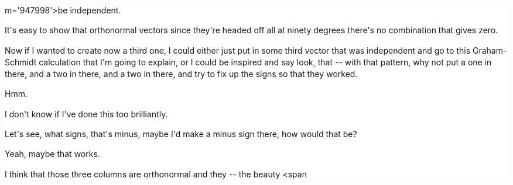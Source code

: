   m='947998'>be</span> <span m='948349'>independent.</span> </p><p><span
  m='948700'>It's</span> <span m='949301'>easy</span> <span m='949902'>to</span>
  <span m='950504'>show</span> <span m='951105'>that</span> <span
  m='951707'>orthonormal</span> <span m='952308'>vectors</span> <span
  m='952910'>since</span> <span m='953251'>they're</span> <span
  m='953592'>headed</span> <span m='953933'>off</span> <span
  m='954275'>all</span> <span m='954616'>at</span> <span
  m='954957'>ninety</span> <span m='955298'>degrees</span> <span
  m='955640'>there's</span> <span m='956138'>no</span> <span
  m='956636'>combination</span> <span m='957135'>that</span> <span
  m='957633'>gives</span> <span m='958131'>zero.</span> </p><p><span
  m='958630'>Now</span> <span m='959464'>if</span> <span m='960298'>I</span>
  <span m='961132'>wanted</span> <span m='961966'>to</span> <span
  m='962800'>create</span> <span m='963634'>now</span> <span m='964468'>a</span>
  <span m='965302'>third</span> <span m='966136'>one,</span> <span
  m='966970'>I</span> <span m='967538'>could</span> <span
  m='968106'>either</span> <span m='968674'>just</span> <span
  m='969242'>put</span> <span m='969810'>in</span> <span m='970379'>some</span>
  <span m='970947'>third</span> <span m='971515'>vector</span> <span
  m='972083'>that</span> <span m='972651'>was</span> <span
  m='973220'>independent</span> <span m='973917'>and</span> <span
  m='974615'>go</span> <span m='975312'>to</span> <span m='976010'>this</span>
  <span m='976707'>Graham-Schmidt</span> <span m='977405'>calculation</span>
  <span m='978102'>that</span> <span m='978800'>I'm</span> <span
  m='979138'>going</span> <span m='979476'>to</span> <span
  m='979815'>explain,</span> <span m='980153'>or</span> <span
  m='980491'>I</span> <span m='980830'>could</span> <span m='981168'>be</span>
  <span m='981506'>inspired</span> <span m='981845'>and</span> <span
  m='982183'>say</span> <span m='982521'>look,</span> <span
  m='982860'>that</span> <span m='983204'>--</span> <span m='983548'>with</span>
  <span m='983892'>that</span> <span m='984236'>pattern,</span> <span
  m='984580'>why</span> <span m='984925'>not</span> <span m='985269'>put</span>
  <span m='985613'>a</span> <span m='985957'>one</span> <span
  m='986301'>in</span> <span m='986645'>there,</span> <span
  m='986990'>and</span> <span m='987256'>a</span> <span m='987522'>two</span>
  <span m='987788'>in</span> <span m='988054'>there,</span> <span
  m='988320'>and</span> <span m='988586'>a</span> <span m='988852'>two</span>
  <span m='989118'>in</span> <span m='989384'>there,</span> <span
  m='989650'>and</span> <span m='989978'>try</span> <span m='990306'>to</span>
  <span m='990634'>fix</span> <span m='990962'>up</span> <span
  m='991290'>the</span> <span m='991619'>signs</span> <span m='991947'>so</span>
  <span m='992275'>that</span> <span m='992603'>they</span> <span
  m='992931'>worked.</span> </p><p><span m='996530'>Hmm.</span> </p><p><span
  m='997070'>I</span> <span m='997534'>don't</span> <span m='997998'>know</span>
  <span m='998463'>if</span> <span m='998927'>I've</span> <span
  m='999392'>done</span> <span m='999856'>this</span> <span
  m='1000321'>too</span> <span m='1000785'>brilliantly.</span> </p><p><span
  m='1001250'>Let's</span> <span m='1001580'>see,</span> <span
  m='1001910'>what</span> <span m='1002240'>signs,</span> <span
  m='1002570'>that's</span> <span m='1002900'>minus,</span> <span
  m='1003230'>maybe</span> <span m='1003779'>I'd</span> <span
  m='1004328'>make</span> <span m='1004877'>a</span> <span
  m='1005426'>minus</span> <span m='1005975'>sign</span> <span
  m='1006524'>there,</span> <span m='1007073'>how</span> <span
  m='1007622'>would</span> <span m='1008171'>that</span> <span
  m='1008720'>be?</span> </p><p><span m='1009270'>Yeah,</span> <span
  m='1010200'>maybe</span> <span m='1011130'>that</span> <span
  m='1012060'>works.</span> </p><p><span m='1012990'>I</span> <span
  m='1013642'>think</span> <span m='1014295'>that</span> <span
  m='1014948'>those</span> <span m='1015600'>three</span> <span
  m='1016253'>columns</span> <span m='1016906'>are</span> <span
  m='1017559'>orthonormal</span> <span m='1018211'>and</span> <span
  m='1018864'>they</span> <span m='1019517'>--</span> <span
  m='1020170'>the</span> <span m='1020465'>beauty</span> <span